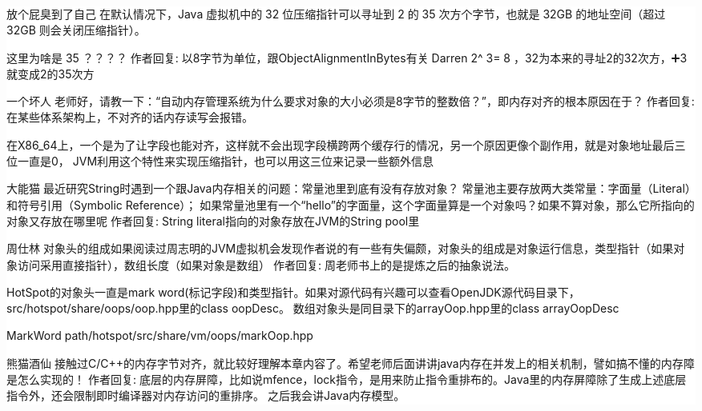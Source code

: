 
放个屁臭到了自己
在默认情况下，Java 虚拟机中的 32 位压缩指针可以寻址到 2 的 35 次方个字节，也就是 32GB 的地址空间（超过 32GB 则会关闭压缩指针）。


这里为啥是 35 ？？？？
作者回复: 以8字节为单位，跟ObjectAlignmentInBytes有关
Darren
2^ 3= 8 ，32为本来的寻址2的32次方，➕3就变成2的35次方


一个坏人
老师好，请教一下：“自动内存管理系统为什么要求对象的大小必须是8字节的整数倍？”，即内存对齐的根本原因在于？
作者回复: 在某些体系架构上，不对齐的话内存读写会报错。

在X86_64上，一个是为了让字段也能对齐，这样就不会出现字段横跨两个缓存行的情况，另一个原因更像个副作用，就是对象地址最后三位一直是0，
JVM利用这个特性来实现压缩指针，也可以用这三位来记录一些额外信息

大能猫
最近研究String时遇到一个跟Java内存相关的问题：常量池里到底有没有存放对象？
常量池主要存放两大类常量：字面量（Literal）和符号引用（Symbolic Reference）；
如果常量池里有一个“hello”的字面量，这个字面量算是一个对象吗？如果不算对象，那么它所指向的对象又存放在哪里呢
作者回复: String literal指向的对象存放在JVM的String pool里




周仕林
对象头的组成如果阅读过周志明的JVM虚拟机会发现作者说的有一些有失偏颇，对象头的组成是对象运行信息，类型指针（如果对象访问采用直接指针），数组长度（如果对象是数组）
作者回复: 周老师书上的是提炼之后的抽象说法。

HotSpot的对象头一直是mark word(标记字段)和类型指针。如果对源代码有兴趣可以查看OpenJDK源代码目录下，src/hotspot/share/oops/oop.hpp里的class oopDesc。
数组对象头是同目录下的arrayOop.hpp里的class arrayOopDesc

MarkWord
path/hotspot/src/share/vm/oops/markOop.hpp

熊猫酒仙
接触过C/C++的内存字节对齐，就比较好理解本章内容了。希望老师后面讲讲java内存在并发上的相关机制，譬如搞不懂的内存障是怎么实现的！
作者回复: 底层的内存屏障，比如说mfence，lock指令，是用来防止指令重排布的。Java里的内存屏障除了生成上述底层指令外，还会限制即时编译器对内存访问的重排序。
之后我会讲Java内存模型。

